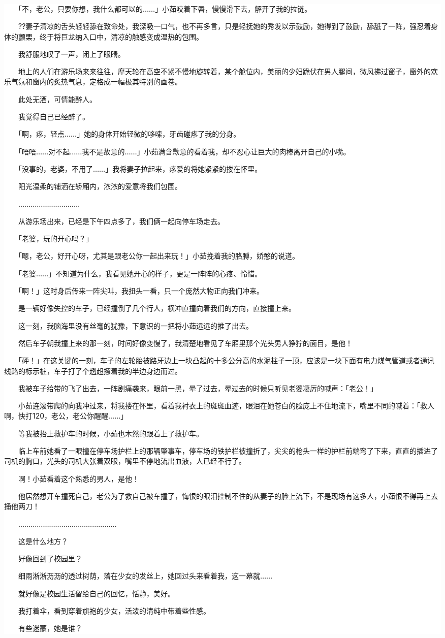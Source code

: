 　　「不，老公，只要你想，我什么都可以的……」小茹咬着下唇，慢慢滑下去，解开了我的拉链。

　　??妻子清凉的舌头轻轻舔在致命处，我深吸一口气，也不再多言，只是轻抚她的秀发以示鼓励，她得到了鼓励，舔舐了一阵，强忍着身体的颤栗，终于将巨龙纳入口中，清凉的触感变成温热的包围。

　　我舒服地叹了一声，闭上了眼睛。

　　地上的人们在游乐场来来往往，摩天轮在高空不紧不慢地旋转着，某个舱位内，美丽的少妇跪伏在男人腿间，微风拂过窗子，窗外的欢乐气氛和窗内的炙热气息，定格成一幅极其特别的画卷。

　　此处无酒，可情能醉人。

　　我觉得自己已经醉了。

　　「啊，疼，轻点……」她的身体开始轻微的哆嗦，牙齿碰疼了我的分身。

　　「唔唔……对不起……我不是故意的……」小茹满含歉意的看着我，却不忍心让巨大的肉棒离开自己的小嘴。

　　「没事的，老婆，不用了……」我将妻子拉起来，疼爱的将她紧紧的搂在怀里。

　　阳光温柔的铺洒在轿厢内，浓浓的爱意将我们包围。

　　…………………………

　　从游乐场出来，已经是下午四点多了，我们俩一起向停车场走去。

　　「老婆，玩的开心吗？」

　　「嗯，老公，好开心呀，尤其是跟老公你一起出来玩！」小茹挽着我的胳膊，娇憨的说道。

　　「老婆……」不知道为什么，我看见她开心的样子，更是一阵阵的心疼、怜惜。

　　「啊！」这时身后传来一阵尖叫，我扭头一看，只一个庞然大物正向我们冲来。

　　是一辆好像失控的车子，已经撞倒了几个行人，横冲直撞向着我们的方向，直接撞上来。

　　这一刻，我脑海里没有丝毫的犹豫，下意识的一把将小茹远远的推了出去。

　　然后车子朝我撞上来的那一刻，时间好像变慢了，我清楚地看见了车厢里那个光头男人狰狞的面目，是他！

　　「砰！」在这关键的一刻，车子的左轮胎被路牙边上一块凸起的十多公分高的水泥柱子一顶，应该是一块下面有电力煤气管道或者通讯线路的标示桩，车子打了个趔趄擦着我的半边身边而过。

　　我被车子给带的飞了出去，一阵剧痛袭来，眼前一黑，晕了过去，晕过去的时候只听见老婆凄厉的喊声：「老公！」

　　小茹连滚带爬的向我冲过来，将我搂在怀里，看着我衬衣上的斑斑血迹，眼泪在她苍白的脸庞上不住地流下，嘴里不同的喊着：「救人啊，快打120，老公，老公你醒醒……」

　　等我被抬上救护车的时候，小茹也木然的跟着上了救护车。

　　临上车前她看了一眼撞在停车场护栏上的那辆肇事车，停车场的铁护栏被撞折了，尖尖的枪头一样的护栏前端弯了下来，直直的插进了司机的胸口，光头的司机大张着双眼，嘴里不停地流出血液，人已经不行了。

　　啊！小茹看着这个熟悉的男人，是他！

　　他居然想开车撞死自己，老公为了救自己被车撞了，悔恨的眼泪控制不住的从妻子的脸上流下，不是现场有这多人，小茹恨不得再上去捅他两刀！

　　…………………………………………

　　这是什么地方？

　　好像回到了校园里？

　　细雨淅淅沥沥的透过树荫，落在少女的发丝上，她回过头来看着我，这一幕就……

　　就好像是校园生活留给自己的回忆，恬静，美好。

　　我打着伞，看到穿着旗袍的少女，活泼的清纯中带着些性感。

　　有些迷蒙，她是谁？
